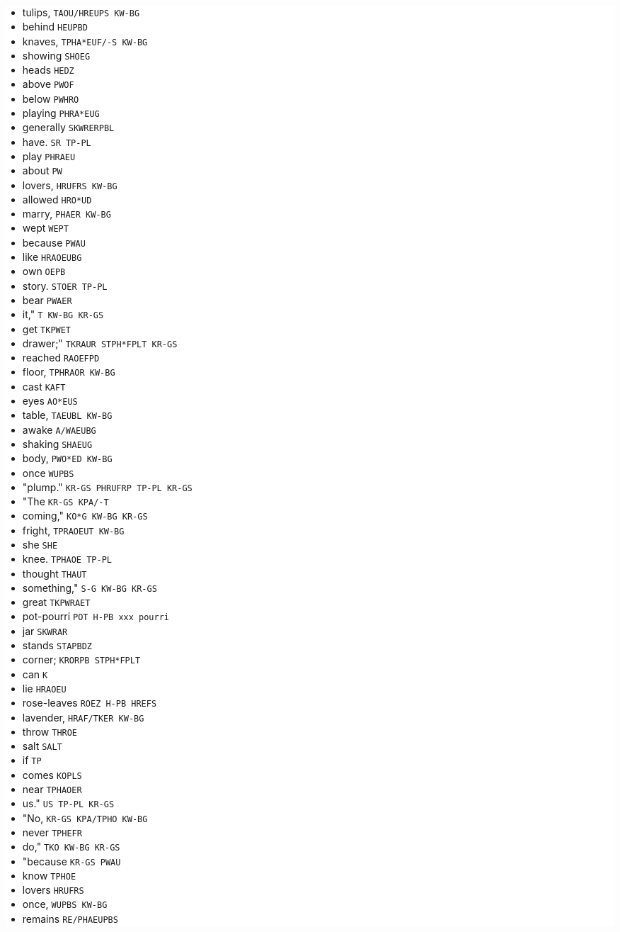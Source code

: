 * tulips, `TAOU/HREUPS KW-BG`
* behind `HEUPBD`
* knaves, `TPHA*EUF/-S KW-BG`
* showing `SHOEG`
* heads `HEDZ`
* above `PWOF`
* below `PWHRO`
* playing `PHRA*EUG`
* generally `SKWRERPBL`
* have. `SR TP-PL`
* play `PHRAEU`
* about `PW`
* lovers, `HRUFRS KW-BG`
* allowed `HRO*UD`
* marry, `PHAER KW-BG`
* wept `WEPT`
* because `PWAU`
* like `HRAOEUBG`
* own `OEPB`
* story. `STOER TP-PL`
* bear `PWAER`
* it," `T KW-BG KR-GS`
* get `TKPWET`
* drawer;" `TKRAUR STPH*FPLT KR-GS`
* reached `RAOEFPD`
* floor, `TPHRAOR KW-BG`
* cast `KAFT`
* eyes `AO*EUS`
* table, `TAEUBL KW-BG`
* awake `A/WAEUBG`
* shaking `SHAEUG`
* body, `PWO*ED KW-BG`
* once `WUPBS`
* "plump." `KR-GS PHRUFRP TP-PL KR-GS`
* "The `KR-GS KPA/-T`
* coming," `KO*G KW-BG KR-GS`
* fright, `TPRAOEUT KW-BG`
* she `SHE`
* knee. `TPHAOE TP-PL`
* thought `THAUT`
* something," `S-G KW-BG KR-GS`
* great `TKPWRAET`
* pot-pourri `POT H-PB xxx pourri`
* jar `SKWRAR`
* stands `STAPBDZ`
* corner; `KRORPB STPH*FPLT`
* can `K`
* lie `HRAOEU`
* rose-leaves `ROEZ H-PB HREFS`
* lavender, `HRAF/TKER KW-BG`
* throw `THROE`
* salt `SALT`
* if `TP`
* comes `KOPLS`
* near `TPHAOER`
* us." `US TP-PL KR-GS`
* "No, `KR-GS KPA/TPHO KW-BG`
* never `TPHEFR`
* do," `TKO KW-BG KR-GS`
* "because `KR-GS PWAU`
* know `TPHOE`
* lovers `HRUFRS`
* once, `WUPBS KW-BG`
* remains `RE/PHAEUPBS`